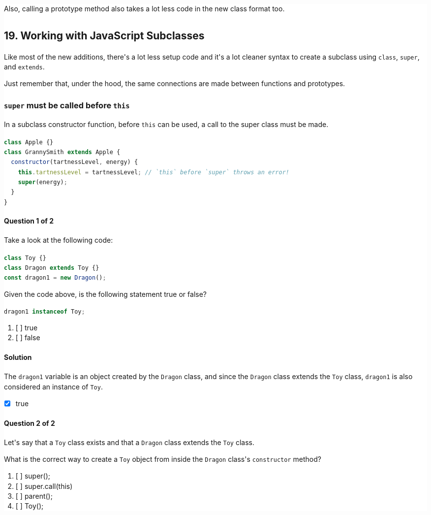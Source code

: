 Also, calling a prototype method also takes a lot less code in the new class format too.

## 19. Working with JavaScript Subclasses
Like most of the new additions, there's a lot less setup code and it's a lot cleaner syntax to create a subclass using `class`, `super`, and `extends`.

Just remember that, under the hood, the same connections are made between functions and prototypes.

### `super` must be called before `this`
In a subclass constructor function, before `this` can be used, a call to the super class must be made.

```js
class Apple {}
class GrannySmith extends Apple {
  constructor(tartnessLevel, energy) {
    this.tartnessLevel = tartnessLevel; // `this` before `super` throws an error!
    super(energy); 
  }
}
```

#### Question 1 of 2
Take a look at the following code:

```js
class Toy {}
class Dragon extends Toy {}
const dragon1 = new Dragon();
```

Given the code above, is the following statement true or false?

```js
dragon1 instanceof Toy;
```

1. [ ] true
1. [ ] false

#### Solution
The `dragon1` variable is an object created by the `Dragon` class, and since the `Dragon` class extends the `Toy` class, `dragon1` is also considered an instance of `Toy`.

- [x] true

#### Question 2 of 2
Let's say that a `Toy` class exists and that a `Dragon` class extends the `Toy` class.

What is the correct way to create a `Toy` object from inside the `Dragon` class's `constructor` method?

1. [ ] super();
1. [ ] super.call(this)
1. [ ] parent();
1. [ ] Toy();
